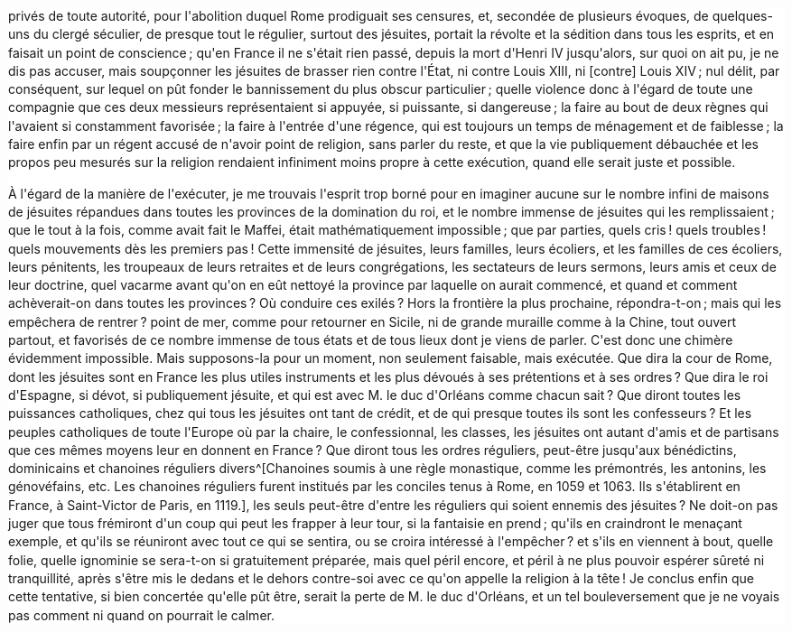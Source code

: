 privés de toute autorité, pour l'abolition duquel Rome prodiguait ses
censures, et, secondée de plusieurs évoques, de quelques-uns du clergé
séculier, de presque tout le régulier, surtout des jésuites, portait la
révolte et la sédition dans tous les esprits, et en faisait un point de
conscience ; qu'en France il ne s'était rien passé, depuis la mort d'Henri IV
jusqu'alors, sur quoi on ait pu, je ne dis pas accuser, mais soupçonner les
jésuites de brasser rien contre l'État, ni contre Louis XIII, ni [contre]
Louis XIV ; nul délit, par conséquent, sur lequel on pût fonder le bannissement
du plus obscur particulier ; quelle violence donc à l'égard de toute une
compagnie que ces deux messieurs représentaient si appuyée, si puissante, si
dangereuse ; la faire au bout de deux règnes qui l'avaient si constamment
favorisée ; la faire à l'entrée d'une régence, qui est toujours un temps de
ménagement et de faiblesse ; la faire enfin par un régent accusé de n'avoir
point de religion, sans parler du reste, et que la vie publiquement débauchée
et les propos peu mesurés sur la religion rendaient infiniment moins propre à
cette exécution, quand elle serait juste et possible.

À l'égard de la manière de l'exécuter, je me trouvais l'esprit trop borné pour
en imaginer aucune sur le nombre infini de maisons de jésuites répandues dans
toutes les provinces de la domination du roi, et le nombre immense de jésuites
qui les remplissaient ; que le tout à la fois, comme avait fait le Maffei,
était mathématiquement impossible ; que par parties, quels cris ! quels
troubles ! quels mouvements dès les premiers pas ! Cette immensité de jésuites,
leurs familles, leurs écoliers, et les familles de ces écoliers, leurs
pénitents, les troupeaux de leurs retraites et de leurs congrégations, les
sectateurs de leurs sermons, leurs amis et ceux de leur doctrine, quel vacarme
avant qu'on en eût nettoyé la province par laquelle on aurait commencé, et
quand et comment achèverait-on dans toutes les provinces ? Où conduire ces
exilés ? Hors la frontière la plus prochaine, répondra-t-on ; mais qui les
empêchera de rentrer ? point de mer, comme pour retourner en Sicile, ni de
grande muraille comme à la Chine, tout ouvert partout, et favorisés de ce
nombre immense de tous états et de tous lieux dont je viens de parler. C'est
donc une chimère évidemment impossible. Mais supposons-la pour un moment, non
seulement faisable, mais exécutée. Que dira la cour de Rome, dont les jésuites
sont en France les plus utiles instruments et les plus dévoués à ses
prétentions et à ses ordres ? Que dira le roi d'Espagne, si dévot, si
publiquement jésuite, et qui est avec M. le duc d'Orléans comme chacun sait ?
Que diront toutes les puissances catholiques, chez qui tous les jésuites ont
tant de crédit, et de qui presque toutes ils sont les confesseurs ? Et les
peuples catholiques de toute l'Europe où par la chaire, le confessionnal, les
classes, les jésuites ont autant d'amis et de partisans que ces mêmes moyens
leur en donnent en France ? Que diront tous les ordres réguliers, peut-être
jusqu'aux bénédictins, dominicains et chanoines réguliers divers^[Chanoines
soumis à une règle monastique, comme les prémontrés, les antonins, les
génovéfains, etc. Les chanoines réguliers furent institués par les conciles
tenus à Rome, en 1059 et 1063. Ils s'établirent en France, à Saint-Victor de
Paris, en 1119.], les seuls peut-être d'entre les réguliers qui soient ennemis
des jésuites ? Ne doit-on pas juger que tous frémiront d'un coup qui peut les
frapper à leur tour, si la fantaisie en prend ; qu'ils en craindront le
menaçant exemple, et qu'ils se réuniront avec tout ce qui se sentira, ou se
croira intéressé à l'empêcher ? et s'ils en viennent à bout, quelle folie,
quelle ignominie se sera-t-on si gratuitement préparée, mais quel péril
encore, et péril à ne plus pouvoir espérer sûreté ni tranquillité, après
s'être mis le dedans et le dehors contre-soi avec ce qu'on appelle la religion
à la tête ! Je conclus enfin que cette tentative, si bien concertée qu'elle pût
être, serait la perte de M. le duc d'Orléans, et un tel bouleversement que je
ne voyais pas comment ni quand on pourrait le calmer.
